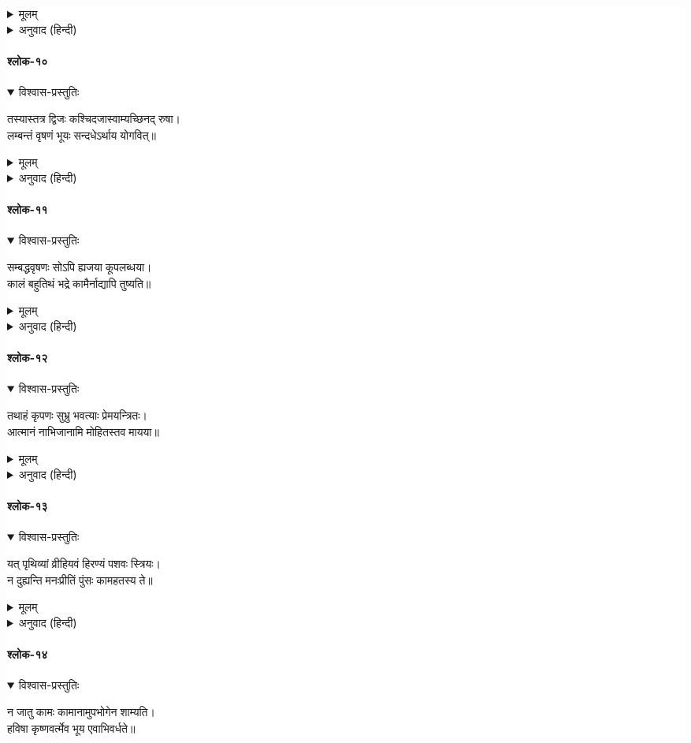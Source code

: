<details><summary>मूलम्</summary></details>

<details><summary>अनुवाद (हिन्दी)</summary></details>

#### श्लोक-१०


<details open><summary>विश्वास-प्रस्तुतिः</summary>

तस्यास्तत्र द्विजः कश्चिदजास्वाम्यच्छिनद् रुषा।  
लम्बन्तं वृषणं भूयः सन्दधेऽर्थाय योगवित्॥
</details>

<details><summary>मूलम्</summary></details>

<details><summary>अनुवाद (हिन्दी)</summary></details>

#### श्लोक-११


<details open><summary>विश्वास-प्रस्तुतिः</summary>

सम्बद्धवृषणः सोऽपि ह्यजया कूपलब्धया।  
कालं बहुतिथं भद्रे कामैर्नाद्यापि तुष्यति॥
</details>

<details><summary>मूलम्</summary></details>

<details><summary>अनुवाद (हिन्दी)</summary></details>

#### श्लोक-१२


<details open><summary>विश्वास-प्रस्तुतिः</summary>

तथाहं कृपणः सुभ्रु भवत्याः प्रेमयन्त्रितः।  
आत्मानं नाभिजानामि मोहितस्तव मायया॥
</details>

<details><summary>मूलम्</summary></details>

<details><summary>अनुवाद (हिन्दी)</summary></details>

#### श्लोक-१३


<details open><summary>विश्वास-प्रस्तुतिः</summary>

यत् पृथिव्यां व्रीहियवं हिरण्यं पशवः स्त्रियः।  
न दुह्यन्ति मनःप्रीतिं पुंसः कामहतस्य ते॥
</details>

<details><summary>मूलम्</summary></details>

<details><summary>अनुवाद (हिन्दी)</summary></details>

#### श्लोक-१४


<details open><summary>विश्वास-प्रस्तुतिः</summary>

न जातु कामः कामानामुपभोगेन शाम्यति।  
हविषा कृष्णवर्त्मेव भूय एवाभिवर्धते॥
</details>
